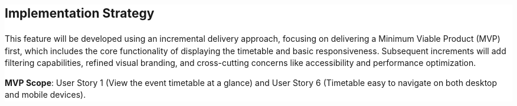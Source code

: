 ## Implementation Strategy

This feature will be developed using an incremental delivery approach, focusing on delivering a Minimum Viable Product (MVP) first, which includes the core functionality of displaying the timetable and basic responsiveness. Subsequent increments will add filtering capabilities, refined visual branding, and cross-cutting concerns like accessibility and performance optimization.

**MVP Scope**: User Story 1 (View the event timetable at a glance) and User Story 6 (Timetable easy to navigate on both desktop and mobile devices).
